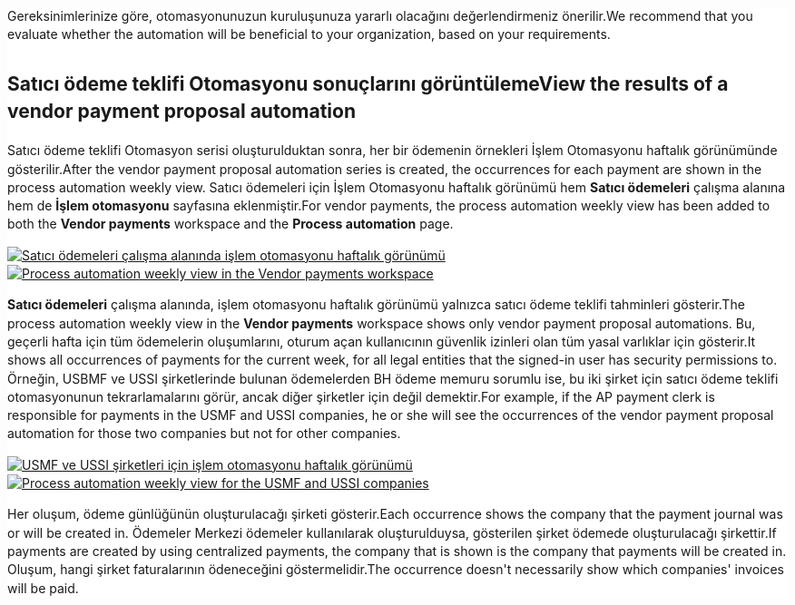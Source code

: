<span data-ttu-id="27e22-182">Gereksinimlerinize göre, otomasyonunuzun kuruluşunuza yararlı olacağını değerlendirmeniz önerilir.</span><span class="sxs-lookup"><span data-stu-id="27e22-182">We recommend that you evaluate whether the automation will be beneficial to your organization, based on your requirements.</span></span>

## <a name="view-the-results-of-a-vendor-payment-proposal-automation"></a><span data-ttu-id="27e22-183">Satıcı ödeme teklifi Otomasyonu sonuçlarını görüntüleme</span><span class="sxs-lookup"><span data-stu-id="27e22-183">View the results of a vendor payment proposal automation</span></span>

<span data-ttu-id="27e22-184">Satıcı ödeme teklifi Otomasyon serisi oluşturulduktan sonra, her bir ödemenin örnekleri İşlem Otomasyonu haftalık görünümünde gösterilir.</span><span class="sxs-lookup"><span data-stu-id="27e22-184">After the vendor payment proposal automation series is created, the occurrences for each payment are shown in the process automation weekly view.</span></span> <span data-ttu-id="27e22-185">Satıcı ödemeleri için İşlem Otomasyonu haftalık görünümü hem **Satıcı ödemeleri** çalışma alanına hem de **İşlem otomasyonu** sayfasına eklenmiştir.</span><span class="sxs-lookup"><span data-stu-id="27e22-185">For vendor payments, the process automation weekly view has been added to both the **Vendor payments** workspace and the **Process automation** page.</span></span>

<span data-ttu-id="27e22-186">[![Satıcı ödemeleri çalışma alanında işlem otomasyonu haftalık görünümü](./media/vendor-payment-proposal-1.png)](./media/vendor-payment-proposal-1.png)</span><span class="sxs-lookup"><span data-stu-id="27e22-186">[![Process automation weekly view in the Vendor payments workspace](./media/vendor-payment-proposal-1.png)](./media/vendor-payment-proposal-1.png)</span></span>

<span data-ttu-id="27e22-187">**Satıcı ödemeleri** çalışma alanında, işlem otomasyonu haftalık görünümü yalnızca satıcı ödeme teklifi tahminleri gösterir.</span><span class="sxs-lookup"><span data-stu-id="27e22-187">The process automation weekly view in the **Vendor payments** workspace shows only vendor payment proposal automations.</span></span> <span data-ttu-id="27e22-188">Bu, geçerli hafta için tüm ödemelerin oluşumlarını, oturum açan kullanıcının güvenlik izinleri olan tüm yasal varlıklar için gösterir.</span><span class="sxs-lookup"><span data-stu-id="27e22-188">It shows all occurrences of payments for the current week, for all legal entities that the signed-in user has security permissions to.</span></span> <span data-ttu-id="27e22-189">Örneğin, USBMF ve USSI şirketlerinde bulunan ödemelerden BH ödeme memuru sorumlu ise, bu iki şirket için satıcı ödeme teklifi otomasyonunun tekrarlamalarını görür, ancak diğer şirketler için değil demektir.</span><span class="sxs-lookup"><span data-stu-id="27e22-189">For example, if the AP payment clerk is responsible for payments in the USMF and USSI companies, he or she will see the occurrences of the vendor payment proposal automation for those two companies but not for other companies.</span></span>

<span data-ttu-id="27e22-190">[![USMF ve USSI şirketleri için işlem otomasyonu haftalık görünümü](./media/vendor-payment-proposal-2.png)](./media/vendor-payment-proposal-2.png)</span><span class="sxs-lookup"><span data-stu-id="27e22-190">[![Process automation weekly view for the USMF and USSI companies](./media/vendor-payment-proposal-2.png)](./media/vendor-payment-proposal-2.png)</span></span>

<span data-ttu-id="27e22-191">Her oluşum, ödeme günlüğünün oluşturulacağı şirketi gösterir.</span><span class="sxs-lookup"><span data-stu-id="27e22-191">Each occurrence shows the company that the payment journal was or will be created in.</span></span> <span data-ttu-id="27e22-192">Ödemeler Merkezi ödemeler kullanılarak oluşturulduysa, gösterilen şirket ödemede oluşturulacağı şirkettir.</span><span class="sxs-lookup"><span data-stu-id="27e22-192">If payments are created by using centralized payments, the company that is shown is the company that payments will be created in.</span></span> <span data-ttu-id="27e22-193">Oluşum, hangi şirket faturalarının ödeneceğini göstermelidir.</span><span class="sxs-lookup"><span data-stu-id="27e22-193">The occurrence doesn't necessarily show which companies' invoices will be paid.</span></span>
